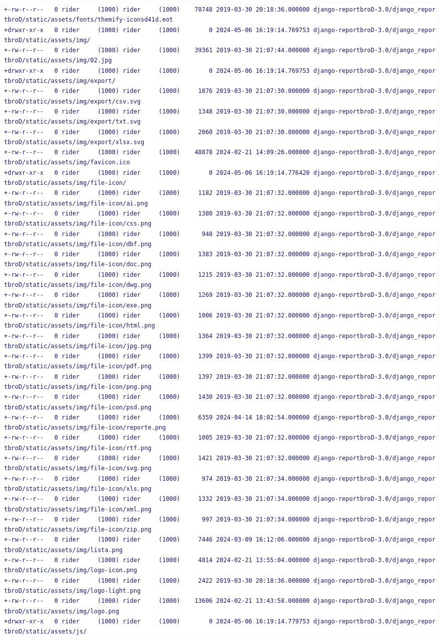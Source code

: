 ```diff
+-rw-r--r--   0 rider     (1000) rider     (1000)    78748 2019-03-30 20:18:36.000000 django-reportbroD-3.0/django_reportbroD/static/assets/fonts/themify-iconsd41d.eot
+drwxr-xr-x   0 rider     (1000) rider     (1000)        0 2024-05-06 16:19:14.769753 django-reportbroD-3.0/django_reportbroD/static/assets/img/
+-rw-r--r--   0 rider     (1000) rider     (1000)    39361 2019-03-30 21:07:44.000000 django-reportbroD-3.0/django_reportbroD/static/assets/img/02.jpg
+drwxr-xr-x   0 rider     (1000) rider     (1000)        0 2024-05-06 16:19:14.769753 django-reportbroD-3.0/django_reportbroD/static/assets/img/export/
+-rw-r--r--   0 rider     (1000) rider     (1000)     1876 2019-03-30 21:07:30.000000 django-reportbroD-3.0/django_reportbroD/static/assets/img/export/csv.svg
+-rw-r--r--   0 rider     (1000) rider     (1000)     1348 2019-03-30 21:07:30.000000 django-reportbroD-3.0/django_reportbroD/static/assets/img/export/txt.svg
+-rw-r--r--   0 rider     (1000) rider     (1000)     2060 2019-03-30 21:07:30.000000 django-reportbroD-3.0/django_reportbroD/static/assets/img/export/xlsx.svg
+-rw-r--r--   0 rider     (1000) rider     (1000)    48878 2024-02-21 14:09:26.000000 django-reportbroD-3.0/django_reportbroD/static/assets/img/favicon.ico
+drwxr-xr-x   0 rider     (1000) rider     (1000)        0 2024-05-06 16:19:14.776420 django-reportbroD-3.0/django_reportbroD/static/assets/img/file-icon/
+-rw-r--r--   0 rider     (1000) rider     (1000)     1182 2019-03-30 21:07:32.000000 django-reportbroD-3.0/django_reportbroD/static/assets/img/file-icon/ai.png
+-rw-r--r--   0 rider     (1000) rider     (1000)     1380 2019-03-30 21:07:32.000000 django-reportbroD-3.0/django_reportbroD/static/assets/img/file-icon/css.png
+-rw-r--r--   0 rider     (1000) rider     (1000)      948 2019-03-30 21:07:32.000000 django-reportbroD-3.0/django_reportbroD/static/assets/img/file-icon/dbf.png
+-rw-r--r--   0 rider     (1000) rider     (1000)     1383 2019-03-30 21:07:32.000000 django-reportbroD-3.0/django_reportbroD/static/assets/img/file-icon/doc.png
+-rw-r--r--   0 rider     (1000) rider     (1000)     1215 2019-03-30 21:07:32.000000 django-reportbroD-3.0/django_reportbroD/static/assets/img/file-icon/dwg.png
+-rw-r--r--   0 rider     (1000) rider     (1000)     1269 2019-03-30 21:07:32.000000 django-reportbroD-3.0/django_reportbroD/static/assets/img/file-icon/exe.png
+-rw-r--r--   0 rider     (1000) rider     (1000)     1006 2019-03-30 21:07:32.000000 django-reportbroD-3.0/django_reportbroD/static/assets/img/file-icon/html.png
+-rw-r--r--   0 rider     (1000) rider     (1000)     1364 2019-03-30 21:07:32.000000 django-reportbroD-3.0/django_reportbroD/static/assets/img/file-icon/jpg.png
+-rw-r--r--   0 rider     (1000) rider     (1000)     1399 2019-03-30 21:07:32.000000 django-reportbroD-3.0/django_reportbroD/static/assets/img/file-icon/pdf.png
+-rw-r--r--   0 rider     (1000) rider     (1000)     1397 2019-03-30 21:07:32.000000 django-reportbroD-3.0/django_reportbroD/static/assets/img/file-icon/png.png
+-rw-r--r--   0 rider     (1000) rider     (1000)     1430 2019-03-30 21:07:32.000000 django-reportbroD-3.0/django_reportbroD/static/assets/img/file-icon/psd.png
+-rw-r--r--   0 rider     (1000) rider     (1000)     6359 2024-04-14 18:02:54.000000 django-reportbroD-3.0/django_reportbroD/static/assets/img/file-icon/reporte.png
+-rw-r--r--   0 rider     (1000) rider     (1000)     1005 2019-03-30 21:07:32.000000 django-reportbroD-3.0/django_reportbroD/static/assets/img/file-icon/rtf.png
+-rw-r--r--   0 rider     (1000) rider     (1000)     1421 2019-03-30 21:07:32.000000 django-reportbroD-3.0/django_reportbroD/static/assets/img/file-icon/svg.png
+-rw-r--r--   0 rider     (1000) rider     (1000)      974 2019-03-30 21:07:34.000000 django-reportbroD-3.0/django_reportbroD/static/assets/img/file-icon/xls.png
+-rw-r--r--   0 rider     (1000) rider     (1000)     1332 2019-03-30 21:07:34.000000 django-reportbroD-3.0/django_reportbroD/static/assets/img/file-icon/xml.png
+-rw-r--r--   0 rider     (1000) rider     (1000)      997 2019-03-30 21:07:34.000000 django-reportbroD-3.0/django_reportbroD/static/assets/img/file-icon/zip.png
+-rw-r--r--   0 rider     (1000) rider     (1000)     7446 2024-03-09 16:12:06.000000 django-reportbroD-3.0/django_reportbroD/static/assets/img/lista.png
+-rw-r--r--   0 rider     (1000) rider     (1000)     4814 2024-02-21 13:55:04.000000 django-reportbroD-3.0/django_reportbroD/static/assets/img/logo-icon.png
+-rw-r--r--   0 rider     (1000) rider     (1000)     2422 2019-03-30 20:18:36.000000 django-reportbroD-3.0/django_reportbroD/static/assets/img/logo-light.png
+-rw-r--r--   0 rider     (1000) rider     (1000)    13606 2024-02-21 13:43:58.000000 django-reportbroD-3.0/django_reportbroD/static/assets/img/logo.png
+drwxr-xr-x   0 rider     (1000) rider     (1000)        0 2024-05-06 16:19:14.779753 django-reportbroD-3.0/django_reportbroD/static/assets/js/
```